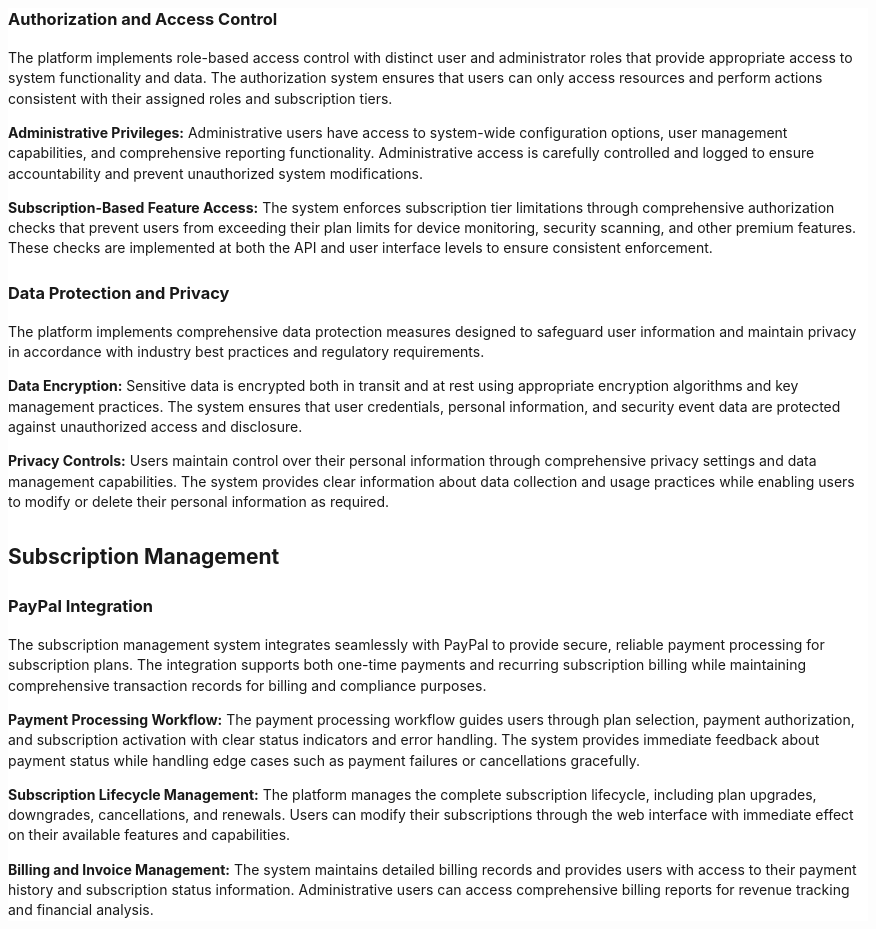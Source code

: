 ### Authorization and Access Control

The platform implements role-based access control with distinct user and administrator roles that provide appropriate access to system functionality and data. The authorization system ensures that users can only access resources and perform actions consistent with their assigned roles and subscription tiers.

**Administrative Privileges:**
Administrative users have access to system-wide configuration options, user management capabilities, and comprehensive reporting functionality. Administrative access is carefully controlled and logged to ensure accountability and prevent unauthorized system modifications.

**Subscription-Based Feature Access:**
The system enforces subscription tier limitations through comprehensive authorization checks that prevent users from exceeding their plan limits for device monitoring, security scanning, and other premium features. These checks are implemented at both the API and user interface levels to ensure consistent enforcement.

### Data Protection and Privacy

The platform implements comprehensive data protection measures designed to safeguard user information and maintain privacy in accordance with industry best practices and regulatory requirements.

**Data Encryption:**
Sensitive data is encrypted both in transit and at rest using appropriate encryption algorithms and key management practices. The system ensures that user credentials, personal information, and security event data are protected against unauthorized access and disclosure.

**Privacy Controls:**
Users maintain control over their personal information through comprehensive privacy settings and data management capabilities. The system provides clear information about data collection and usage practices while enabling users to modify or delete their personal information as required.

## Subscription Management

### PayPal Integration

The subscription management system integrates seamlessly with PayPal to provide secure, reliable payment processing for subscription plans. The integration supports both one-time payments and recurring subscription billing while maintaining comprehensive transaction records for billing and compliance purposes.

**Payment Processing Workflow:**
The payment processing workflow guides users through plan selection, payment authorization, and subscription activation with clear status indicators and error handling. The system provides immediate feedback about payment status while handling edge cases such as payment failures or cancellations gracefully.

**Subscription Lifecycle Management:**
The platform manages the complete subscription lifecycle, including plan upgrades, downgrades, cancellations, and renewals. Users can modify their subscriptions through the web interface with immediate effect on their available features and capabilities.

**Billing and Invoice Management:**
The system maintains detailed billing records and provides users with access to their payment history and subscription status information. Administrative users can access comprehensive billing reports for revenue tracking and financial analysis.
